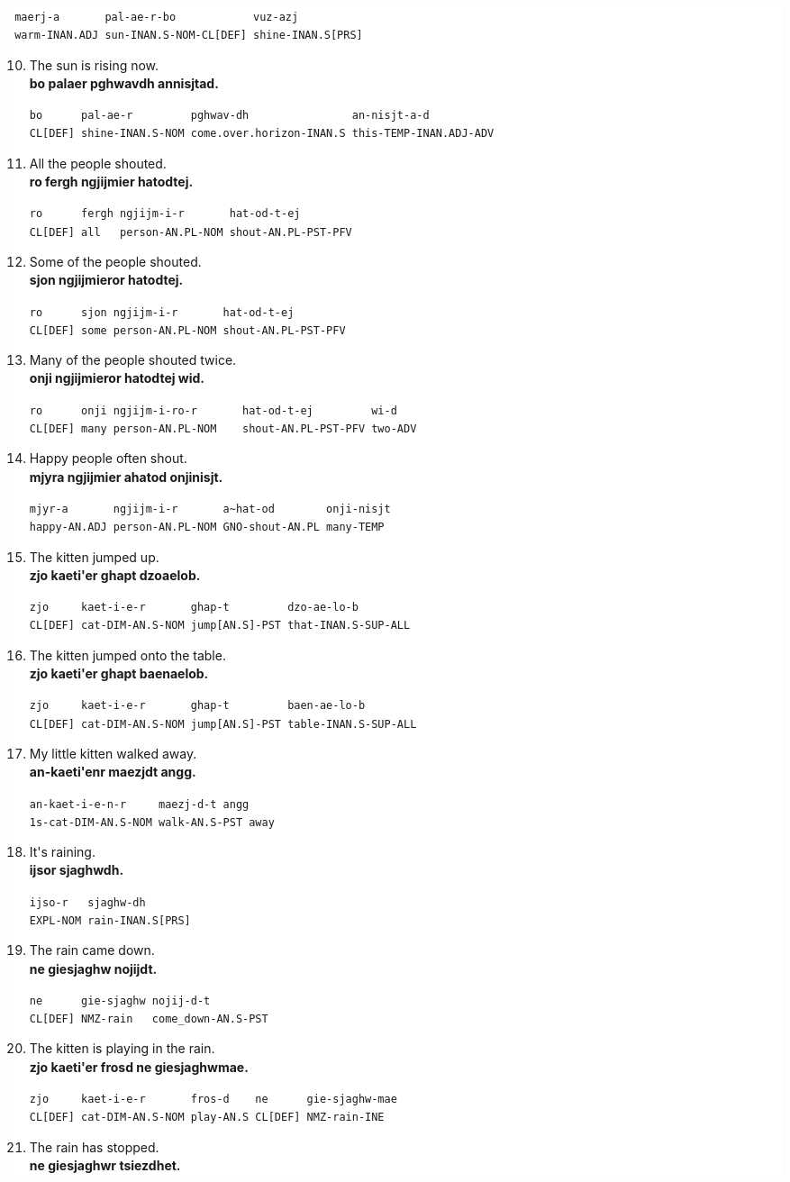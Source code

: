      maerj-a       pal-ae-r-bo            vuz-azj
     warm-INAN.ADJ sun-INAN.S-NOM-CL[DEF] shine-INAN.S[PRS]
10. The sun is rising now.  
  __bo palaer pghwavdh annisjtad.__
  
        bo      pal-ae-r         pghwav-dh                an-nisjt-a-d
        CL[DEF] shine-INAN.S-NOM come.over.horizon-INAN.S this-TEMP-INAN.ADJ-ADV
11. All the people shouted.  
  __ro fergh ngjijmier hatodtej.__
  
        ro      fergh ngjijm-i-r       hat-od-t-ej
        CL[DEF] all   person-AN.PL-NOM shout-AN.PL-PST-PFV
12. Some of the people shouted.  
  __sjon ngjijmieror hatodtej.__
  
        ro      sjon ngjijm-i-r       hat-od-t-ej
        CL[DEF] some person-AN.PL-NOM shout-AN.PL-PST-PFV
13. Many of the people shouted twice.  
  __onji ngjijmieror hatodtej wid.__

        ro      onji ngjijm-i-ro-r       hat-od-t-ej         wi-d
        CL[DEF] many person-AN.PL-NOM    shout-AN.PL-PST-PFV two-ADV
14. Happy people often shout.  
  __mjyra ngjijmier ahatod onjinisjt.__
  
        mjyr-a       ngjijm-i-r       a~hat-od        onji-nisjt
        happy-AN.ADJ person-AN.PL-NOM GNO-shout-AN.PL many-TEMP
15. The kitten jumped up.  
  __zjo kaeti'er ghapt dzoaelob.__
  
        zjo     kaet-i-e-r       ghap-t         dzo-ae-lo-b
        CL[DEF] cat-DIM-AN.S-NOM jump[AN.S]-PST that-INAN.S-SUP-ALL
16. The kitten jumped onto the table.  
  __zjo kaeti'er ghapt baenaelob.__
  
        zjo     kaet-i-e-r       ghap-t         baen-ae-lo-b
        CL[DEF] cat-DIM-AN.S-NOM jump[AN.S]-PST table-INAN.S-SUP-ALL
17. My little kitten walked away.  
  __an-kaeti'enr maezjdt angg.__
  
        an-kaet-i-e-n-r     maezj-d-t angg
        1s-cat-DIM-AN.S-NOM walk-AN.S-PST away
18. It's raining.  
  __ijsor sjaghwdh.__
  
        ijso-r   sjaghw-dh
        EXPL-NOM rain-INAN.S[PRS]
19. The rain came down.  
  __ne giesjaghw nojijdt.__
  
        ne      gie-sjaghw nojij-d-t
        CL[DEF] NMZ-rain   come_down-AN.S-PST
20. The kitten is playing in the rain.  
  __zjo kaeti'er frosd ne giesjaghwmae.__
  
        zjo     kaet-i-e-r       fros-d    ne      gie-sjaghw-mae
        CL[DEF] cat-DIM-AN.S-NOM play-AN.S CL[DEF] NMZ-rain-INE
21. The rain has stopped.  
  __ne giesjaghwr tsiezdhet.__
  